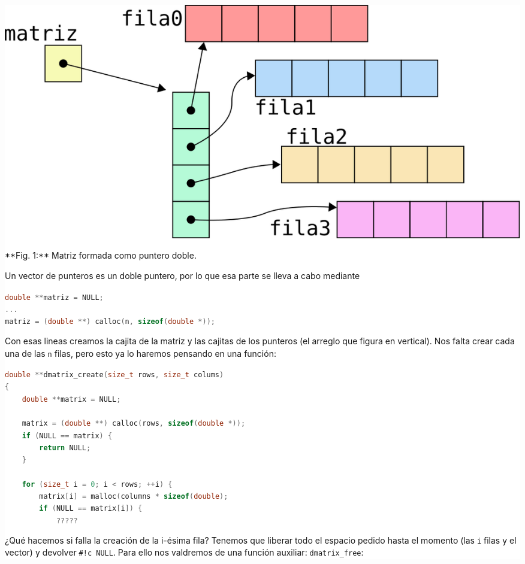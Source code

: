 ![](memdin/matriz.svg)
<caption>**Fig. 1:** Matriz formada como puntero doble.</caption>
</figure>

Un vector de punteros es un doble puntero, por lo que esa parte se lleva a cabo mediante

``` c
double **matriz = NULL;
...
matriz = (double **) calloc(n, sizeof(double *));
```

Con esas lineas creamos la cajita de la matriz y las cajitas de los punteros (el arreglo que figura en vertical).
Nos falta crear cada una de las `n` filas, pero esto ya lo haremos pensando en una función:

``` c linenums="1" title="dmatrix_create: función que crea una matriz de doubles dinámicamente.. casi"
double **dmatrix_create(size_t rows, size_t colums)
{
    double **matrix = NULL;

    matrix = (double **) calloc(rows, sizeof(double *));
    if (NULL == matrix) {
        return NULL;
    }

    for (size_t i = 0; i < rows; ++i) {
        matrix[i] = malloc(columns * sizeof(double);
        if (NULL == matrix[i]) {
            ?????
```

¿Qué hacemos si falla la creación de la i-ésima fila?
Tenemos que liberar todo el espacio pedido hasta el momento (las `i` filas y el vector) y devolver `#!c NULL`.
Para ello nos valdremos de una función auxiliar: `dmatrix_free`:
